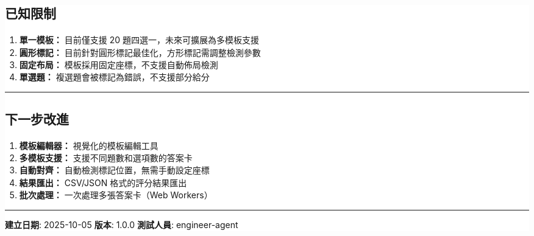 ## 已知限制

1. **單一模板：** 目前僅支援 20 題四選一，未來可擴展為多模板支援
2. **圓形標記：** 目前針對圓形標記最佳化，方形標記需調整檢測參數
3. **固定布局：** 模板採用固定座標，不支援自動佈局檢測
4. **單選題：** 複選題會被標記為錯誤，不支援部分給分

---

## 下一步改進

1. **模板編輯器：** 視覺化的模板編輯工具
2. **多模板支援：** 支援不同題數和選項數的答案卡
3. **自動對齊：** 自動檢測標記位置，無需手動設定座標
4. **結果匯出：** CSV/JSON 格式的評分結果匯出
5. **批次處理：** 一次處理多張答案卡（Web Workers）

---

**建立日期**: 2025-10-05
**版本**: 1.0.0
**測試人員**: engineer-agent
